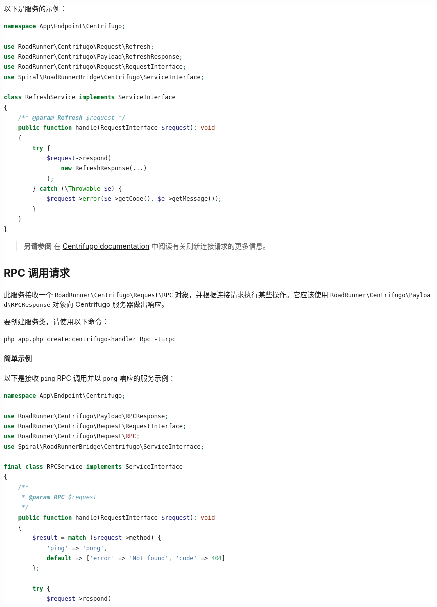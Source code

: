 以下是服务的示例：

```php app/src/Endpoint/Centrifugo/RefreshService.php
namespace App\Endpoint\Centrifugo;

use RoadRunner\Centrifugo\Request\Refresh;
use RoadRunner\Centrifugo\Payload\RefreshResponse;
use RoadRunner\Centrifugo\Request\RequestInterface;
use Spiral\RoadRunnerBridge\Centrifugo\ServiceInterface;

class RefreshService implements ServiceInterface
{
    /** @param Refresh $request */
    public function handle(RequestInterface $request): void
    {
        try {
            $request->respond(
                new RefreshResponse(...)
            );
        } catch (\Throwable $e) {
            $request->error($e->getCode(), $e->getMessage());
        }
    }
}
```

> **另请参阅**
> 在 [Centrifugo documentation](https://centrifugal.dev/docs/server/proxy#refresh-request-fields) 中阅读有关刷新连接请求的更多信息。

## RPC 调用请求

此服务接收一个 `RoadRunner\Centrifugo\Request\RPC` 对象，并根据连接请求执行某些操作。它应该使用 `RoadRunner\Centrifugo\Payload\RPCResponse` 对象向 Centrifugo 服务器做出响应。

要创建服务类，请使用以下命令：

```terminal
php app.php create:centrifugo-handler Rpc -t=rpc
```

#### 简单示例

以下是接收 `ping` RPC 调用并以 `pong` 响应的服务示例：

```php app/src/Endpoint/Centrifugo/RPCService.php
namespace App\Endpoint\Centrifugo;

use RoadRunner\Centrifugo\Payload\RPCResponse;
use RoadRunner\Centrifugo\Request\RequestInterface;
use RoadRunner\Centrifugo\Request\RPC;
use Spiral\RoadRunnerBridge\Centrifugo\ServiceInterface;

final class RPCService implements ServiceInterface
{
    /**
     * @param RPC $request
     */
    public function handle(RequestInterface $request): void
    {
        $result = match ($request->method) {
            'ping' => 'pong',
            default => ['error' => 'Not found', 'code' => 404]
        };

        try {
            $request->respond(
```